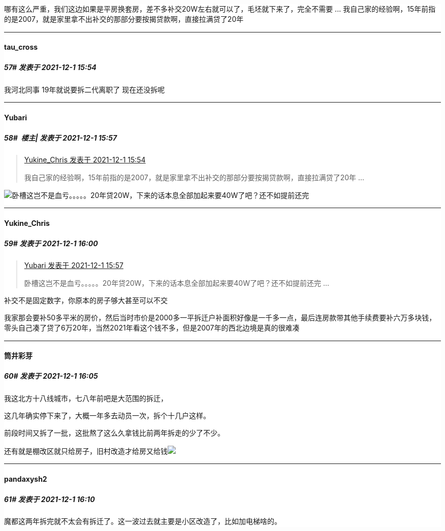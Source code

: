 哪有这么严重，我们这边如果是平房换套房，差不多补交20W左右就可以了，毛坯就下来了，完全不需要 ...</blockquote>
我自己家的经验啊，15年前指的是2007，就是家里拿不出补交的那部分要按揭贷款啊，直接拉满贷了20年

*****

####  tau_cross  
##### 57#       发表于 2021-12-1 15:54

我河北同事 19年就说要拆二代离职了 现在还没拆呢

*****

####  Yubari  
##### 58#         楼主| 发表于 2021-12-1 15:57

<blockquote><a href="httphttps://bbs.saraba1st.com/2b/forum.php?mod=redirect&amp;goto=findpost&amp;pid=53771580&amp;ptid=2040253" target="_blank">Yukine_Chris 发表于 2021-12-1 15:54</a>

我自己家的经验啊，15年前指的是2007，就是家里拿不出补交的那部分要按揭贷款啊，直接拉满贷了20年 ...</blockquote>
<img src="https://static.saraba1st.com/image/smiley/face2017/003.png" referrerpolicy="no-referrer">卧槽这岂不是血亏。。。。。20年贷20W，下来的话本息全部加起来要40W了吧？还不如提前还完

*****

####  Yukine_Chris  
##### 59#       发表于 2021-12-1 16:00

<blockquote><a href="httphttps://bbs.saraba1st.com/2b/forum.php?mod=redirect&amp;goto=findpost&amp;pid=53771621&amp;ptid=2040253" target="_blank">Yubari 发表于 2021-12-1 15:57</a>

卧槽这岂不是血亏。。。。。20年贷20W，下来的话本息全部加起来要40W了吧？还不如提前还完 ...</blockquote>
补交不是固定数字，你原本的房子够大甚至可以不交

我家那会要补50多平米的房价，然后当时市价是2000多一平拆迁户补面积好像是一千多一点，最后连房款带其他手续费要补六万多块钱，零头自己凑了贷了6万20年，当然2021年看这个钱不多，但是2007年的西北边境是真的很难凑

*****

####  筒井彩芽  
##### 60#       发表于 2021-12-1 16:05

我这北方十八线城市，七八年前吧是大范围的拆迁，

这几年确实停下来了，大概一年多去动员一次，拆个十几户这样。

前段时间又拆了一批，这批熬了这么久拿钱比前两年拆走的少了不少。

还有就是棚改区就只给房子，旧村改造才给房又给钱<img src="https://static.saraba1st.com/image/smiley/face2017/125.png" referrerpolicy="no-referrer">



*****

####  pandaxysh2  
##### 61#       发表于 2021-12-1 16:10

魔都这两年拆完就不太会有拆迁了。这一波过去就主要是小区改造了，比如加电梯啥的。
